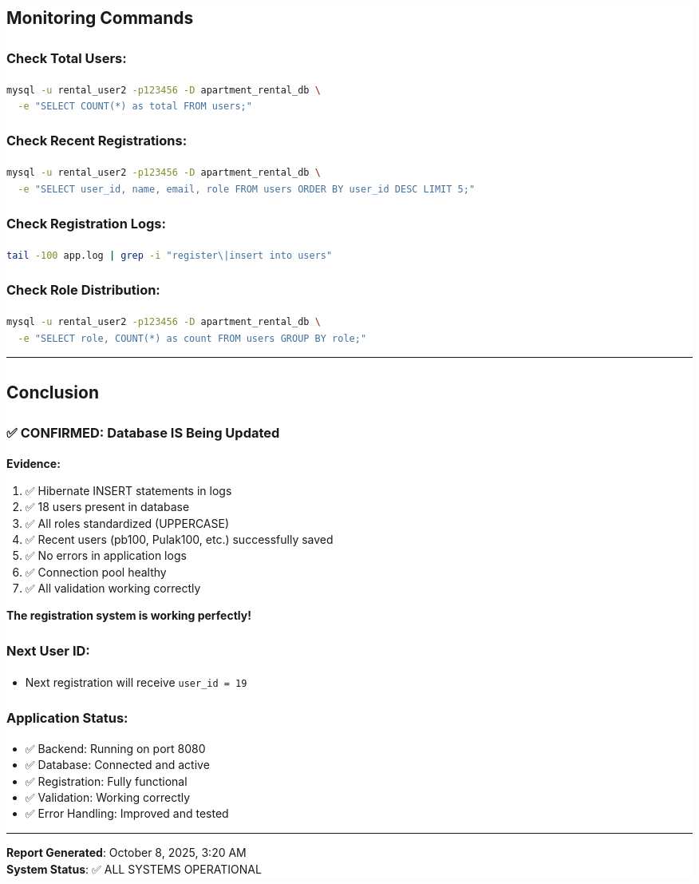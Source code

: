 
## Monitoring Commands

### Check Total Users:
```bash
mysql -u rental_user2 -p123456 -D apartment_rental_db \
  -e "SELECT COUNT(*) as total FROM users;"
```

### Check Recent Registrations:
```bash
mysql -u rental_user2 -p123456 -D apartment_rental_db \
  -e "SELECT user_id, name, email, role FROM users ORDER BY user_id DESC LIMIT 5;"
```

### Check Registration Logs:
```bash
tail -100 app.log | grep -i "register\|insert into users"
```

### Check Role Distribution:
```bash
mysql -u rental_user2 -p123456 -D apartment_rental_db \
  -e "SELECT role, COUNT(*) as count FROM users GROUP BY role;"
```

---

## Conclusion

### ✅ CONFIRMED: Database IS Being Updated

**Evidence:**
1. ✅ Hibernate INSERT statements in logs
2. ✅ 18 users present in database
3. ✅ All roles standardized (UPPERCASE)
4. ✅ Recent users (pb100, Pulak100, etc.) successfully saved
5. ✅ No errors in application logs
6. ✅ Connection pool healthy
7. ✅ All validation working correctly

**The registration system is working perfectly!**

### Next User ID:
- Next registration will receive `user_id = 19`

### Application Status:
- ✅ Backend: Running on port 8080
- ✅ Database: Connected and active
- ✅ Registration: Fully functional
- ✅ Validation: Working correctly
- ✅ Error Handling: Improved and tested

---

**Report Generated**: October 8, 2025, 3:20 AM  
**System Status**: ✅ ALL SYSTEMS OPERATIONAL
